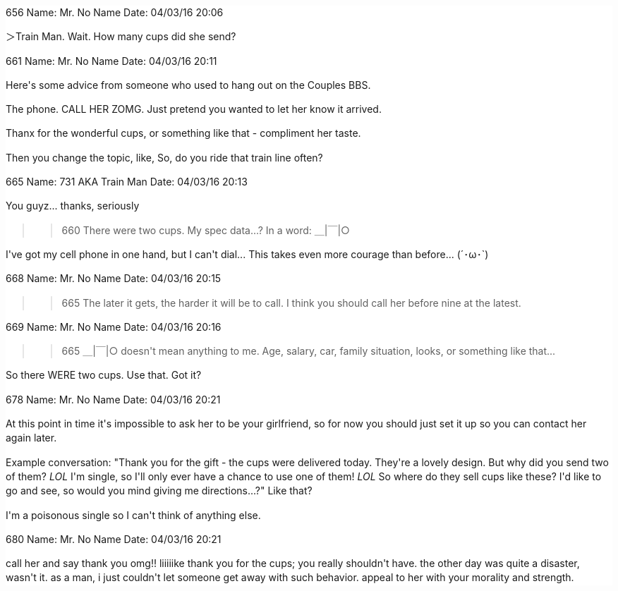 656 Name: Mr. No Name Date: 04/03/16 20:06

＞Train Man.
Wait. How many cups did she send?

661 Name: Mr. No Name Date: 04/03/16 20:11

Here's some advice from someone who used to hang out on the Couples BBS.

The phone. CALL HER ZOMG.
Just pretend you wanted to let her know it arrived.

Thanx for the wonderful cups, or something like that - compliment her taste.

Then you change the topic, like, So, do you ride that train line often?

665 Name: 731 AKA Train Man Date: 04/03/16 20:13

You guyz... thanks, seriously

>>660
There were two cups.
My spec data...?
In a word: ＿|￣|○

I've got my cell phone in one hand, but I can't dial...
This takes even more courage than before... (´･ω･`)

668 Name: Mr. No Name Date: 04/03/16 20:15

>>665
The later it gets, the harder it will be to call.
I think you should call her before nine at the latest.

669 Name: Mr. No Name Date: 04/03/16 20:16

>>665
＿|￣|○ doesn't mean anything to me. Age, salary, car, family situation, looks, or something like that...

So there WERE two cups. Use that. Got it?

678 Name: Mr. No Name Date: 04/03/16 20:21

At this point in time it's impossible to ask her to be your girlfriend,
so for now you should just set it up so you can contact her again later.

Example conversation:
"Thank you for the gift - the cups were delivered today.
They're a lovely design. But why did you send two of them? *LOL*
I'm single, so I'll only ever have a chance to use one of them! *LOL*
So where do they sell cups like these?
I'd like to go and see, so would you mind giving me directions...?"
Like that?


I'm a poisonous single so I can't think of anything else.

680 Name: Mr. No Name Date: 04/03/16 20:21

call her and say thank you omg!!
liiiiike
thank you for the cups; you really shouldn't have.
the other day was quite a disaster, wasn't it. as a man, i just couldn't let someone get away with such behavior.
appeal to her with your morality and strength.
